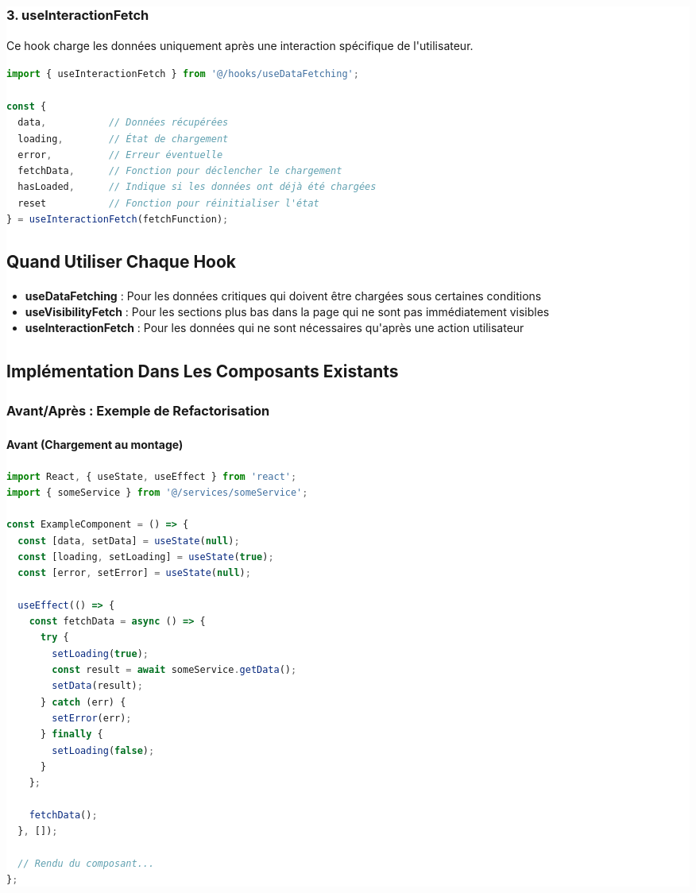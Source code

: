 ### 3. useInteractionFetch

Ce hook charge les données uniquement après une interaction spécifique de l'utilisateur.

```jsx
import { useInteractionFetch } from '@/hooks/useDataFetching';

const { 
  data,           // Données récupérées
  loading,        // État de chargement
  error,          // Erreur éventuelle
  fetchData,      // Fonction pour déclencher le chargement
  hasLoaded,      // Indique si les données ont déjà été chargées
  reset           // Fonction pour réinitialiser l'état
} = useInteractionFetch(fetchFunction);
```

## Quand Utiliser Chaque Hook

- **useDataFetching** : Pour les données critiques qui doivent être chargées sous certaines conditions
- **useVisibilityFetch** : Pour les sections plus bas dans la page qui ne sont pas immédiatement visibles
- **useInteractionFetch** : Pour les données qui ne sont nécessaires qu'après une action utilisateur

## Implémentation Dans Les Composants Existants

### Avant/Après : Exemple de Refactorisation

#### Avant (Chargement au montage)

```jsx
import React, { useState, useEffect } from 'react';
import { someService } from '@/services/someService';

const ExampleComponent = () => {
  const [data, setData] = useState(null);
  const [loading, setLoading] = useState(true);
  const [error, setError] = useState(null);

  useEffect(() => {
    const fetchData = async () => {
      try {
        setLoading(true);
        const result = await someService.getData();
        setData(result);
      } catch (err) {
        setError(err);
      } finally {
        setLoading(false);
      }
    };

    fetchData();
  }, []);

  // Rendu du composant...
};
```
